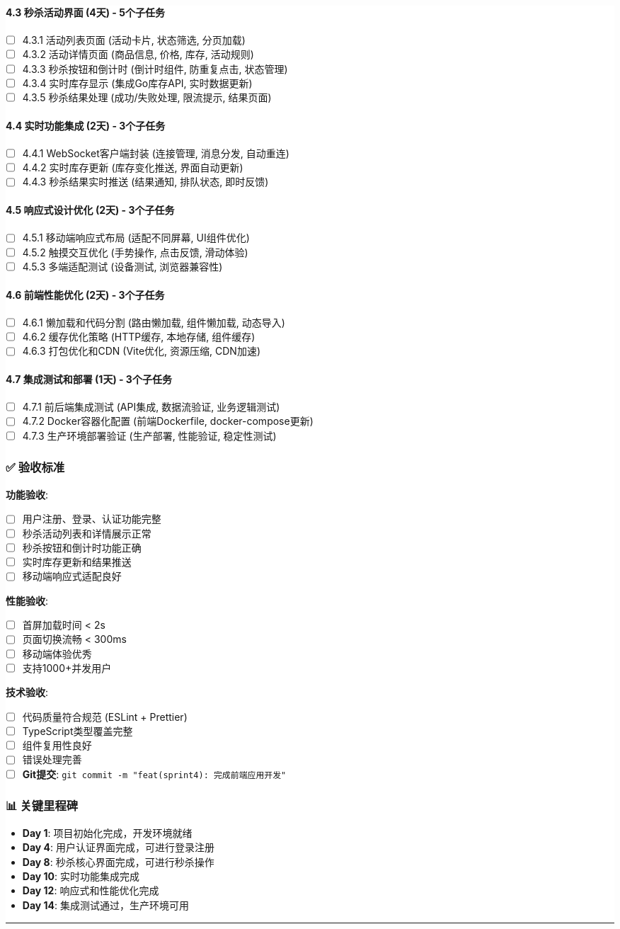 #### 4.3 秒杀活动界面 (4天) - 5个子任务
- [ ] 4.3.1 活动列表页面 (活动卡片, 状态筛选, 分页加载)
- [ ] 4.3.2 活动详情页面 (商品信息, 价格, 库存, 活动规则)
- [ ] 4.3.3 秒杀按钮和倒计时 (倒计时组件, 防重复点击, 状态管理)
- [ ] 4.3.4 实时库存显示 (集成Go库存API, 实时数据更新)
- [ ] 4.3.5 秒杀结果处理 (成功/失败处理, 限流提示, 结果页面)

#### 4.4 实时功能集成 (2天) - 3个子任务
- [ ] 4.4.1 WebSocket客户端封装 (连接管理, 消息分发, 自动重连)
- [ ] 4.4.2 实时库存更新 (库存变化推送, 界面自动更新)
- [ ] 4.4.3 秒杀结果实时推送 (结果通知, 排队状态, 即时反馈)

#### 4.5 响应式设计优化 (2天) - 3个子任务
- [ ] 4.5.1 移动端响应式布局 (适配不同屏幕, UI组件优化)
- [ ] 4.5.2 触摸交互优化 (手势操作, 点击反馈, 滑动体验)
- [ ] 4.5.3 多端适配测试 (设备测试, 浏览器兼容性)

#### 4.6 前端性能优化 (2天) - 3个子任务
- [ ] 4.6.1 懒加载和代码分割 (路由懒加载, 组件懒加载, 动态导入)
- [ ] 4.6.2 缓存优化策略 (HTTP缓存, 本地存储, 组件缓存)
- [ ] 4.6.3 打包优化和CDN (Vite优化, 资源压缩, CDN加速)

#### 4.7 集成测试和部署 (1天) - 3个子任务
- [ ] 4.7.1 前后端集成测试 (API集成, 数据流验证, 业务逻辑测试)
- [ ] 4.7.2 Docker容器化配置 (前端Dockerfile, docker-compose更新)
- [ ] 4.7.3 生产环境部署验证 (生产部署, 性能验证, 稳定性测试)

### ✅ 验收标准
**功能验收**:
- [ ] 用户注册、登录、认证功能完整
- [ ] 秒杀活动列表和详情展示正常
- [ ] 秒杀按钮和倒计时功能正确
- [ ] 实时库存更新和结果推送
- [ ] 移动端响应式适配良好

**性能验收**:
- [ ] 首屏加载时间 < 2s
- [ ] 页面切换流畅 < 300ms
- [ ] 移动端体验优秀
- [ ] 支持1000+并发用户

**技术验收**:
- [ ] 代码质量符合规范 (ESLint + Prettier)
- [ ] TypeScript类型覆盖完整
- [ ] 组件复用性良好
- [ ] 错误处理完善
- [ ] **Git提交**: `git commit -m "feat(sprint4): 完成前端应用开发"`

### 📊 关键里程碑
- **Day 1**: 项目初始化完成，开发环境就绪
- **Day 4**: 用户认证界面完成，可进行登录注册
- **Day 8**: 秒杀核心界面完成，可进行秒杀操作
- **Day 10**: 实时功能集成完成
- **Day 12**: 响应式和性能优化完成
- **Day 14**: 集成测试通过，生产环境可用

---